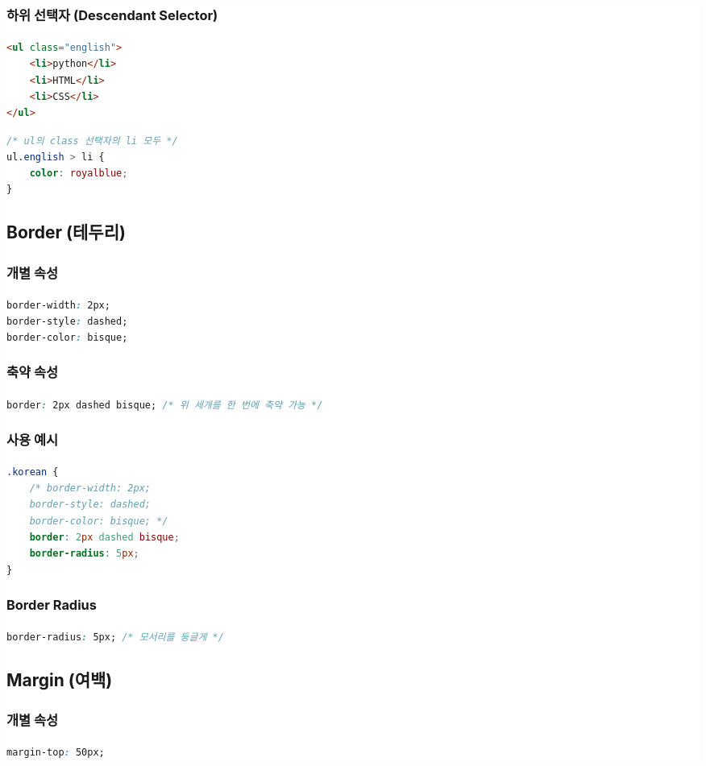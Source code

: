 ### 하위 선택자 (Descendant Selector)
```html
<ul class="english">
    <li>python</li>
    <li>HTML</li>
    <li>CSS</li>
</ul>
```

```css
/* ul의 class 선택자의 li 모두 */
ul.english > li {
    color: royalblue;
}
```

## Border (테두리)

### 개별 속성
```css
border-width: 2px;
border-style: dashed;
border-color: bisque;
```

### 축약 속성
```css
border: 2px dashed bisque; /* 위 세개를 한 번에 축약 가능 */
```

### 사용 예시
```css
.korean {
    /* border-width: 2px;
    border-style: dashed;
    border-color: bisque; */
    border: 2px dashed bisque;
    border-radius: 5px;
}
```

### Border Radius
```css
border-radius: 5px; /* 모서리를 둥글게 */
```

## Margin (여백)

### 개별 속성
```css
margin-top: 50px;
```
